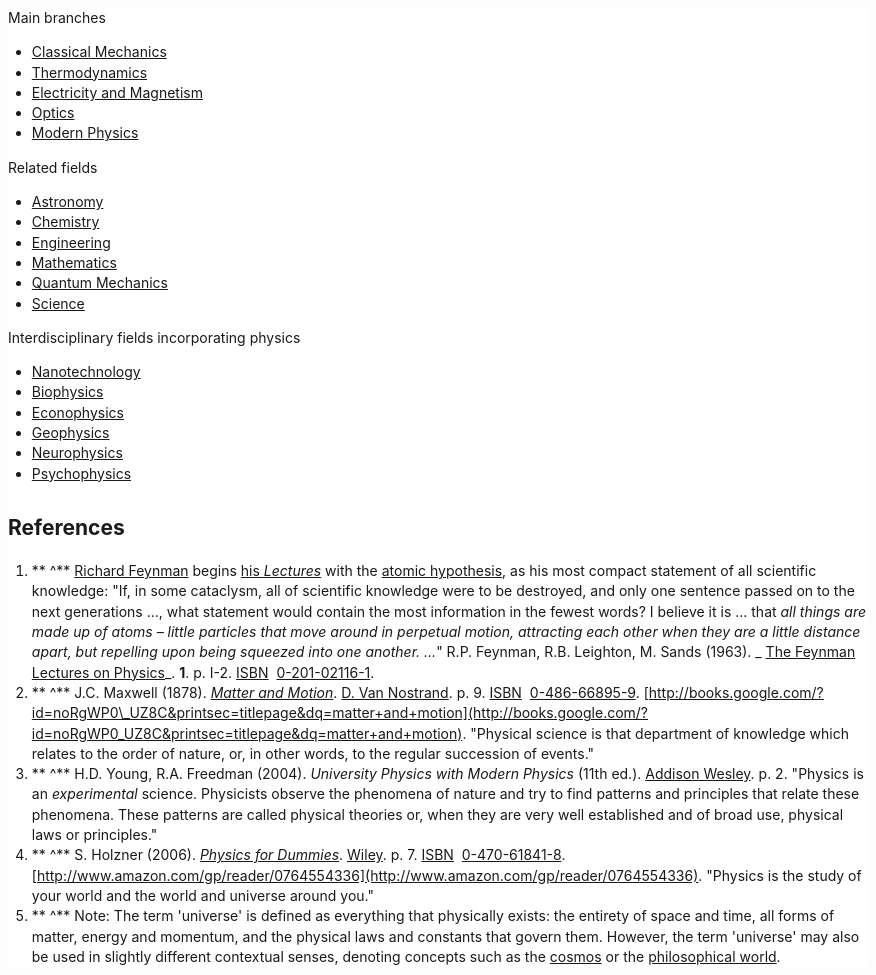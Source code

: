 Main branches
- [Classical Mechanics](http://en.wikipedia.org/wiki/Classical_mechanics "Classical mechanics")
- [Thermodynamics](http://en.wikipedia.org/wiki/Thermodynamics "Thermodynamics")
- [Electricity and Magnetism](http://en.wikipedia.org/wiki/Electromagnetism "Electromagnetism")
- [Optics](http://en.wikipedia.org/wiki/Optics "Optics")
- [Modern Physics](http://en.wikipedia.org/wiki/Modern_physics "Modern physics")

Related fields
- [Astronomy](http://en.wikipedia.org/wiki/Astronomy "Astronomy")
- [Chemistry](http://en.wikipedia.org/wiki/Chemistry "Chemistry")
- [Engineering](http://en.wikipedia.org/wiki/Engineering "Engineering")
- [Mathematics](http://en.wikipedia.org/wiki/Mathematics "Mathematics")
- [Quantum Mechanics](http://en.wikipedia.org/wiki/Quantum_Mechanics "Quantum Mechanics")
- [Science](http://en.wikipedia.org/wiki/Science "Science")

Interdisciplinary fields incorporating physics
- [Nanotechnology](http://en.wikipedia.org/wiki/Nanotechnology "Nanotechnology")
- [Biophysics](http://en.wikipedia.org/wiki/Biophysics "Biophysics")
- [Econophysics](http://en.wikipedia.org/wiki/Econophysics "Econophysics")
- [Geophysics](http://en.wikipedia.org/wiki/Geophysics "Geophysics")
- [Neurophysics](http://en.wikipedia.org/wiki/Neurophysics "Neurophysics")
- [Psychophysics](http://en.wikipedia.org/wiki/Psychophysics "Psychophysics")

## References

1. ** ^** [Richard Feynman](http://en.wikipedia.org/wiki/Richard_Feynman "Richard Feynman") begins [his _Lectures_](http://en.wikipedia.org/wiki/The_Feynman_Lectures_on_Physics "The Feynman Lectures on Physics") with the [atomic hypothesis](http://en.wikipedia.org/wiki/Atomic_theory "Atomic theory"), as his most compact statement of all scientific knowledge: "If, in some cataclysm, all of scientific knowledge were to be destroyed, and only one sentence passed on to the next generations ..., what statement would contain the most information in the fewest words? I believe it is ... that _all things are made up of atoms – little particles that move around in perpetual motion, attracting each other when they are a little distance apart, but repelling upon being squeezed into one another. ..._" R.P. Feynman, R.B. Leighton, M. Sands (1963). _ [The Feynman Lectures on Physics](http://en.wikipedia.org/wiki/The_Feynman_Lectures_on_Physics "The Feynman Lectures on Physics")_. **1**. p. I-2. [ISBN](http://en.wikipedia.org/wiki/International_Standard_Book_Number "International Standard Book Number")  [0-201-02116-1](http://en.wikipedia.org/wiki/Special:BookSources/0-201-02116-1 "Special:BookSources/0-201-02116-1").
2. ** ^** J.C. Maxwell (1878). [_Matter and Motion_](http://books.google.com/?id=noRgWP0_UZ8C&printsec=titlepage&dq=matter+and+motion). [D. Van Nostrand](http://en.wikipedia.org/w/index.php?title=D._Van_Nostrand&action=edit&redlink=1 "D. Van Nostrand (page does not exist)"). p. 9. [ISBN](http://en.wikipedia.org/wiki/International_Standard_Book_Number "International Standard Book Number")  [0-486-66895-9](http://en.wikipedia.org/wiki/Special:BookSources/0-486-66895-9 "Special:BookSources/0-486-66895-9"). [http://books.google.com/?id=noRgWP0\_UZ8C&printsec=titlepage&dq=matter+and+motion](http://books.google.com/?id=noRgWP0_UZ8C&printsec=titlepage&dq=matter+and+motion). "Physical science is that department of knowledge which relates to the order of nature, or, in other words, to the regular succession of events."
3. ** ^** H.D. Young, R.A. Freedman (2004). _University Physics with Modern Physics_ (11th ed.). [Addison Wesley](http://en.wikipedia.org/wiki/Addison_Wesley "Addison Wesley"). p. 2. "Physics is an _experimental_ science. Physicists observe the phenomena of nature and try to find patterns and principles that relate these phenomena. These patterns are called physical theories or, when they are very well established and of broad use, physical laws or principles."
4. ** ^** S. Holzner (2006). [_Physics for Dummies_](http://www.amazon.com/gp/reader/0764554336). [Wiley](http://en.wikipedia.org/wiki/John_Wiley_%26_Sons "John Wiley & Sons"). p. 7. [ISBN](http://en.wikipedia.org/wiki/International_Standard_Book_Number "International Standard Book Number")  [0-470-61841-8](http://en.wikipedia.org/wiki/Special:BookSources/0-470-61841-8 "Special:BookSources/0-470-61841-8"). [http://www.amazon.com/gp/reader/0764554336](http://www.amazon.com/gp/reader/0764554336). "Physics is the study of your world and the world and universe around you."
5. ** ^** Note: The term 'universe' is defined as everything that physically exists: the entirety of space and time, all forms of matter, energy and momentum, and the physical laws and constants that govern them. However, the term 'universe' may also be used in slightly different contextual senses, denoting concepts such as the [cosmos](http://en.wikipedia.org/wiki/Cosmos "Cosmos") or the [philosophical world](http://en.wikipedia.org/wiki/World_(philosophy) "World (philosophy)").